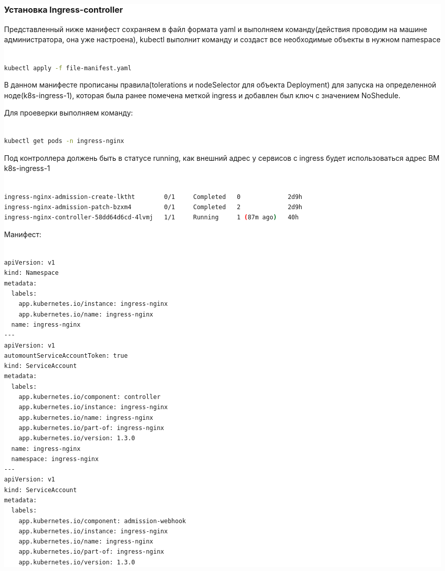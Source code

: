 ### Установка Ingress-controller

Представленный ниже манифест сохраняем в файл формата yaml и выполняем команду(действия проводим на машине администратора, она уже настроена), kubectl выполнит команду и создаст все необходимые объекты в нужном namespace 

```bash

kubectl apply -f file-manifest.yaml

```

В данном манифесте прописаны правила(tolerations и nodeSelector для объекта Deployment) для запуска на определенной ноде(k8s-ingress-1), которая была ранее помечена меткой ingress и добавлен был ключ с значением NoShedule.

Для проеверки выполняем команду:

```bash

kubectl get pods -n ingress-nginx

```

Под контроллера должень быть в статусе running, как внешний адрес у сервисов с ingress будет использоваться адрес ВМ k8s-ingress-1

```bash

ingress-nginx-admission-create-lktht        0/1     Completed   0             2d9h
ingress-nginx-admission-patch-bzxm4         0/1     Completed   2             2d9h
ingress-nginx-controller-58dd64d6cd-4lvmj   1/1     Running     1 (87m ago)   40h

```
Манифест:

```bash

apiVersion: v1
kind: Namespace
metadata:
  labels:
    app.kubernetes.io/instance: ingress-nginx
    app.kubernetes.io/name: ingress-nginx
  name: ingress-nginx
---
apiVersion: v1
automountServiceAccountToken: true
kind: ServiceAccount
metadata:
  labels:
    app.kubernetes.io/component: controller
    app.kubernetes.io/instance: ingress-nginx
    app.kubernetes.io/name: ingress-nginx
    app.kubernetes.io/part-of: ingress-nginx
    app.kubernetes.io/version: 1.3.0
  name: ingress-nginx
  namespace: ingress-nginx
---
apiVersion: v1
kind: ServiceAccount
metadata:
  labels:
    app.kubernetes.io/component: admission-webhook
    app.kubernetes.io/instance: ingress-nginx
    app.kubernetes.io/name: ingress-nginx
    app.kubernetes.io/part-of: ingress-nginx
    app.kubernetes.io/version: 1.3.0
```
